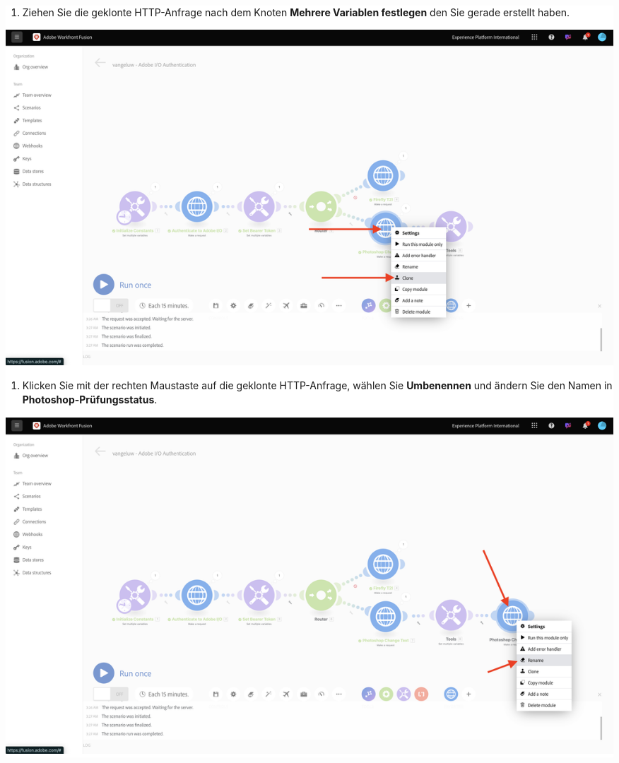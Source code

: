 1. Ziehen Sie die geklonte HTTP-Anfrage nach dem Knoten **Mehrere Variablen festlegen** den Sie gerade erstellt haben.

![WF Fusion](./images/wffusion83.png)

1. Klicken Sie mit der rechten Maustaste auf die geklonte HTTP-Anfrage, wählen Sie **Umbenennen** und ändern Sie den Namen in **Photoshop-Prüfungsstatus**.

![WF Fusion](./images/wffusion84.png)
